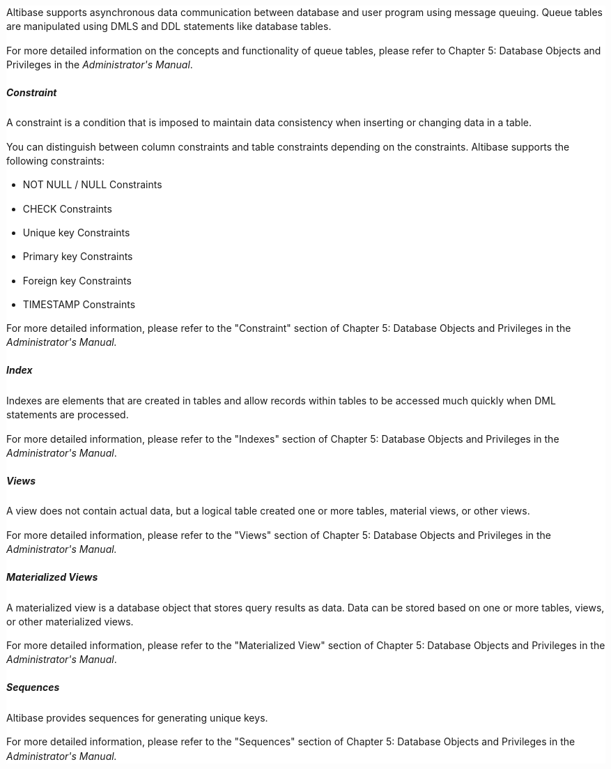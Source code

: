 Altibase supports asynchronous data communication between database and user program using message queuing. Queue tables are manipulated using DMLS and DDL statements like database tables. 

For more detailed information on the concepts and functionality of queue tables, please refer to Chapter 5: Database Objects and Privileges in the *Administrator's Manual*.

##### Constraint

A constraint is a condition that is imposed to maintain data consistency when inserting or changing data in a table.

You can distinguish between column constraints and table constraints depending on the constraints. Altibase supports the following constraints:

-   NOT NULL / NULL Constraints

-   CHECK Constraints

-   Unique key Constraints

-   Primary key Constraints

-   Foreign key Constraints

-   TIMESTAMP Constraints

For more detailed information, please refer to the "Constraint" section of Chapter 5: Database Objects and Privileges in the *Administrator's Manual.*

##### Index 

Indexes are elements that are created in tables and allow records within tables to be accessed much quickly when DML statements are processed.

For more detailed information, please refer to the "Indexes" section of Chapter 5: Database Objects and Privileges in the *Administrator's Manual*.

##### Views

A view does not contain actual data, but a logical table created one or more tables, material views, or other views. 

For more detailed information, please refer to the "Views" section of Chapter 5: Database Objects and Privileges in the *Administrator's Manual.*

##### Materialized Views

A materialized view is a database object that stores query results as data. Data can be stored based on one or more tables, views, or other materialized views.

For more detailed information, please refer to the "Materialized View" section of Chapter 5: Database Objects and Privileges in the *Administrator's Manual*.

##### Sequences

Altibase provides sequences for generating unique keys.

For more detailed information, please refer to the "Sequences" section of Chapter 5: Database Objects and Privileges in the *Administrator's Manual.*
